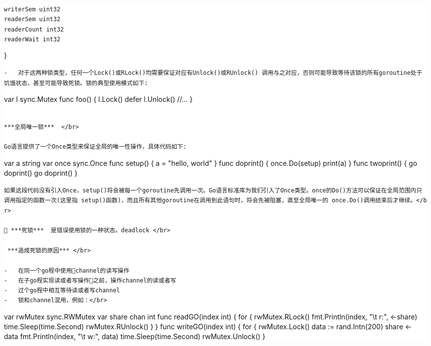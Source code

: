 	writerSem uint32 
	readerSem uint32 
	readerCount int32 
	readerWait int32
}
```
-	对于这两种锁类型，任何一个Lock()或RLock()均需要保证对应有Unlock()或RUnlock() 调用与之对应，否则可能导致等待该锁的所有goroutine处于饥饿状态，甚至可能导致死锁。锁的典型使用模式如下:
```
var l sync.Mutex func foo() {
    l.Lock()
    defer l.Unlock()
    //...
} 
```

***全局唯一锁***  </br>

Go语言提供了一个Once类型来保证全局的唯一性操作，具体代码如下:
```
var a string
var once sync.Once
func setup() {
	a = "hello, world"
}
func doprint() { 
	once.Do(setup)
	print(a) 
}
func twoprint() { 
	go doprint() 
	go doprint()
} 
```
如果这段代码没有引入Once，setup()将会被每一个goroutine先调用一次。Go语言标准库为我们引入了Once类型。once的Do()方法可以保证在全局范围内只调用指定的函数一次(这里指 setup()函数)，而且所有其他goroutine在调用到此语句时，将会先被阻塞，直至全局唯一的 once.Do()调用结束后才继续。</br>

 ***死锁***  是错误使用锁的一种状态。deadlock </br>

 ***造成死锁的原因*** </br> 

-	在同一个go程中使用channel的读写操作
-	在子go程实现读或者写操作之前，操作channel的读或者写
-	过个go程中相互等待读或者写channel
-	锁和channel混用，例如：</br>
```
var rwMutex sync.RWMutex
var share chan int
func readGO(index int) {
	for {
		rwMutex.RLock()
		fmt.Println(index, "\t r:", <-share)
		time.Sleep(time.Second)
		rwMutex.RUnlock()
	}
}
func writeGO(index int) {
	for {
		rwMutex.Lock()
		data := rand.Intn(200)
		share <- data
		fmt.Println(index, "\t w:", data)
		time.Sleep(time.Second)
		rwMutex.Unlock()
	}